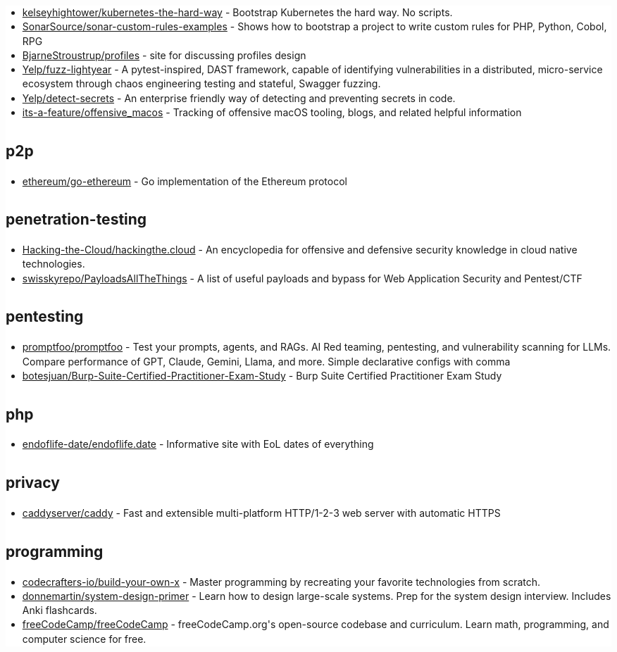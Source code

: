 - [kelseyhightower/kubernetes-the-hard-way](https://github.com/kelseyhightower/kubernetes-the-hard-way) - Bootstrap Kubernetes the hard way. No scripts.
- [SonarSource/sonar-custom-rules-examples](https://github.com/SonarSource/sonar-custom-rules-examples) - Shows how to bootstrap a project to write custom rules for PHP, Python, Cobol, RPG
- [BjarneStroustrup/profiles](https://github.com/BjarneStroustrup/profiles) - site for discussing profiles design
- [Yelp/fuzz-lightyear](https://github.com/Yelp/fuzz-lightyear) - A pytest-inspired, DAST framework, capable of identifying vulnerabilities in a distributed, micro-service ecosystem through chaos engineering testing and stateful, Swagger fuzzing.
- [Yelp/detect-secrets](https://github.com/Yelp/detect-secrets) - An enterprise friendly way of detecting and preventing secrets in code.
- [its-a-feature/offensive_macos](https://github.com/its-a-feature/offensive_macos) - Tracking of offensive macOS tooling, blogs, and related helpful information

## p2p 

- [ethereum/go-ethereum](https://github.com/ethereum/go-ethereum) - Go implementation of the Ethereum protocol

## penetration-testing 

- [Hacking-the-Cloud/hackingthe.cloud](https://github.com/Hacking-the-Cloud/hackingthe.cloud) - An encyclopedia for offensive and defensive security knowledge in cloud native technologies.
- [swisskyrepo/PayloadsAllTheThings](https://github.com/swisskyrepo/PayloadsAllTheThings) - A list of useful payloads and bypass for Web Application Security and Pentest/CTF

## pentesting 

- [promptfoo/promptfoo](https://github.com/promptfoo/promptfoo) - Test your prompts, agents, and RAGs. AI Red teaming, pentesting, and vulnerability scanning for LLMs. Compare performance of GPT, Claude, Gemini, Llama, and more. Simple declarative configs with comma
- [botesjuan/Burp-Suite-Certified-Practitioner-Exam-Study](https://github.com/botesjuan/Burp-Suite-Certified-Practitioner-Exam-Study) - Burp Suite Certified Practitioner Exam Study

## php 

- [endoflife-date/endoflife.date](https://github.com/endoflife-date/endoflife.date) - Informative site with EoL dates of everything

## privacy 

- [caddyserver/caddy](https://github.com/caddyserver/caddy) - Fast and extensible multi-platform HTTP/1-2-3 web server with automatic HTTPS

## programming 

- [codecrafters-io/build-your-own-x](https://github.com/codecrafters-io/build-your-own-x) - Master programming by recreating your favorite technologies from scratch.
- [donnemartin/system-design-primer](https://github.com/donnemartin/system-design-primer) - Learn how to design large-scale systems. Prep for the system design interview.  Includes Anki flashcards.
- [freeCodeCamp/freeCodeCamp](https://github.com/freeCodeCamp/freeCodeCamp) - freeCodeCamp.org's open-source codebase and curriculum. Learn math, programming, and computer science for free.
